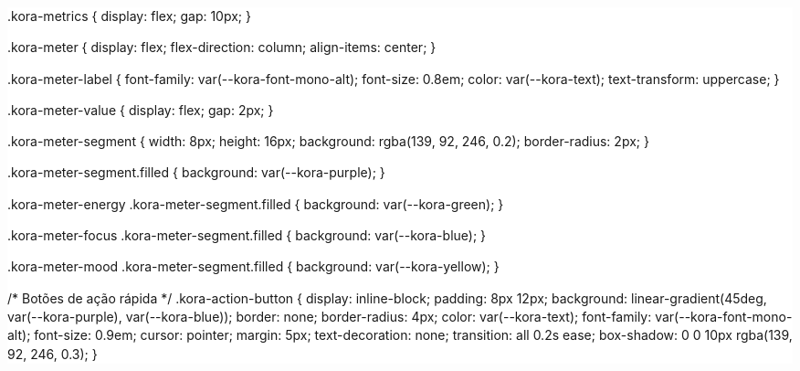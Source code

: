 .kora-metrics {
  display: flex;
  gap: 10px;
}

.kora-meter {
  display: flex;
  flex-direction: column;
  align-items: center;
}

.kora-meter-label {
  font-family: var(--kora-font-mono-alt);
  font-size: 0.8em;
  color: var(--kora-text);
  text-transform: uppercase;
}

.kora-meter-value {
  display: flex;
  gap: 2px;
}

.kora-meter-segment {
  width: 8px;
  height: 16px;
  background: rgba(139, 92, 246, 0.2);
  border-radius: 2px;
}

.kora-meter-segment.filled {
  background: var(--kora-purple);
}

.kora-meter-energy .kora-meter-segment.filled {
  background: var(--kora-green);
}

.kora-meter-focus .kora-meter-segment.filled {
  background: var(--kora-blue);
}

.kora-meter-mood .kora-meter-segment.filled {
  background: var(--kora-yellow);
}

/* Botões de ação rápida */
.kora-action-button {
  display: inline-block;
  padding: 8px 12px;
  background: linear-gradient(45deg, var(--kora-purple), var(--kora-blue));
  border: none;
  border-radius: 4px;
  color: var(--kora-text);
  font-family: var(--kora-font-mono-alt);
  font-size: 0.9em;
  cursor: pointer;
  margin: 5px;
  text-decoration: none;
  transition: all 0.2s ease;
  box-shadow: 0 0 10px rgba(139, 92, 246, 0.3);
}
